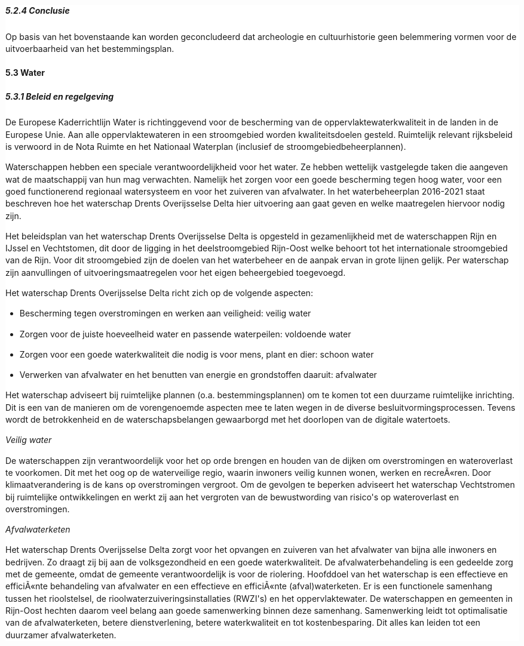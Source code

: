 ##### 5\.2\.4 Conclusie

Op basis van het bovenstaande kan worden geconcludeerd dat archeologie en cultuurhistorie geen belemmering vormen voor de uitvoerbaarheid van het bestemmingsplan.

#### 5\.3 Water

##### 5\.3\.1 Beleid en regelgeving

De Europese Kaderrichtlijn Water is richtinggevend voor de bescherming van de oppervlaktewaterkwaliteit in de landen in de Europese Unie. Aan alle oppervlaktewateren in een stroomgebied worden kwaliteitsdoelen gesteld. Ruimtelijk relevant rijksbeleid is verwoord in de Nota Ruimte en het Nationaal Waterplan (inclusief de stroomgebiedbeheerplannen).

Waterschappen hebben een speciale verantwoordelijkheid voor het water. Ze hebben wettelijk vastgelegde taken die aangeven wat de maatschappij van hun mag verwachten. Namelijk het zorgen voor een goede bescherming tegen hoog water, voor een goed functionerend regionaal watersysteem en voor het zuiveren van afvalwater. In het waterbeheerplan 2016\-2021 staat beschreven hoe het waterschap Drents Overijsselse Delta hier uitvoering aan gaat geven en welke maatregelen hiervoor nodig zijn.

Het beleidsplan van het waterschap Drents Overijsselse Delta is opgesteld in gezamenlijkheid met de waterschappen Rijn en IJssel en Vechtstomen, dit door de ligging in het deelstroomgebied Rijn\-Oost welke behoort tot het internationale stroomgebied van de Rijn. Voor dit stroomgebied zijn de doelen van het waterbeheer en de aanpak ervan in grote lijnen gelijk. Per waterschap zijn aanvullingen of uitvoeringsmaatregelen voor het eigen beheergebied toegevoegd.

Het waterschap Drents Overijsselse Delta richt zich op de volgende aspecten:

* Bescherming tegen overstromingen en werken aan veiligheid: veilig water

* Zorgen voor de juiste hoeveelheid water en passende waterpeilen: voldoende water

* Zorgen voor een goede waterkwaliteit die nodig is voor mens, plant en dier: schoon water

* Verwerken van afvalwater en het benutten van energie en grondstoffen daaruit: afvalwater

Het waterschap adviseert bij ruimtelijke plannen (o.a. bestemmingsplannen) om te komen tot een duurzame ruimtelijke inrichting. Dit is een van de manieren om de vorengenoemde aspecten mee te laten wegen in de diverse besluitvormingsprocessen. Tevens wordt de betrokkenheid en de waterschapsbelangen gewaarborgd met het doorlopen van de digitale watertoets.

*Veilig water*

De waterschappen zijn verantwoordelijk voor het op orde brengen en houden van de dijken om overstromingen en wateroverlast te voorkomen. Dit met het oog op de waterveilige regio, waarin inwoners veilig kunnen wonen, werken en recreÃ«ren. Door klimaatverandering is de kans op overstromingen vergroot. Om de gevolgen te beperken adviseert het waterschap Vechtstromen bij ruimtelijke ontwikkelingen en werkt zij aan het vergroten van de bewustwording van risico's op wateroverlast en overstromingen.

*Afvalwaterketen*

Het waterschap Drents Overijsselse Delta zorgt voor het opvangen en zuiveren van het afvalwater van bijna alle inwoners en bedrijven. Zo draagt zij bij aan de volksgezondheid en een goede waterkwaliteit. De afvalwaterbehandeling is een gedeelde zorg met de gemeente, omdat de gemeente verantwoordelijk is voor de riolering. Hoofddoel van het waterschap is een effectieve en efficiÃ«nte behandeling van afvalwater en een effectieve en efficiÃ«nte (afval)waterketen. Er is een functionele samenhang tussen het rioolstelsel, de rioolwaterzuiveringsinstallaties (RWZI's) en het oppervlaktewater. De waterschappen en gemeenten in Rijn\-Oost hechten daarom veel belang aan goede samenwerking binnen deze samenhang. Samenwerking leidt tot optimalisatie van de afvalwaterketen, betere dienstverlening, betere waterkwaliteit en tot kostenbesparing. Dit alles kan leiden tot een duurzamer afvalwaterketen.
